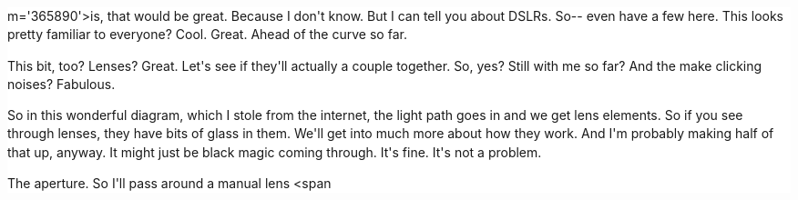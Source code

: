   m='365890'>is,</span> <span m='366090'>that would</span> <span
  m='366200'>be</span> <span m='366290'>great.</span> <span
  m='367130'>Because</span> <span m='367290'>I</span> <span
  m='367370'>don't</span> <span m='367570'>know.</span> <span
  m='368780'>But</span> <span m='368920'>I</span> <span m='368990'>can</span>
  <span m='369230'>tell</span> <span m='369400'>you</span> <span
  m='369540'>about</span> <span m='369760'>DSLRs.</span> <span
  m='371410'>So--</span> <span m='373010'>even</span> <span
  m='373210'>have</span> <span m='373380'>a</span> <span m='373440'>few</span>
  <span m='373700'>here.</span> <span m='375310'>This</span> <span
  m='375480'>looks</span> <span m='375660'>pretty</span> <span
  m='375840'>familiar</span> <span m='376150'>to</span> <span
  m='376220'>everyone?</span> <span m='377210'>Cool.</span> <span
  m='377640'>Great.</span> <span m='378990'>Ahead</span> <span
  m='379160'>of</span> <span m='379220'>the</span> <span m='379280'>curve</span>
  <span m='379560'>so</span> <span m='379730'>far.</span> </p><p><span
  m='380760'>This</span> <span m='380970'>bit,</span> <span
  m='381190'>too?</span> <span m='381440'>Lenses?</span> <span
  m='382370'>Great.</span> <span m='385300'>Let's</span> <span
  m='385460'>see</span> <span m='385530'>if</span> <span
  m='385610'>they'll</span> <span m='385760'>actually</span> <span
  m='386000'>a</span> <span m='386100'>couple</span> <span
  m='386310'>together.</span> <span m='388060'>So,</span> <span
  m='388430'>yes?</span> <span m='388870'>Still</span> <span
  m='389120'>with</span> <span m='389280'>me</span> <span m='389380'>so</span>
  <span m='389520'>far?</span> <span m='389890'>And</span> <span
  m='390010'>the</span> <span m='390070'>make</span> <span
  m='390240'>clicking</span> <span m='390520'>noises?</span> <span
  m='391440'>Fabulous.</span> </p><p><span m='394090'>So</span> <span
  m='394510'>in</span> <span m='394680'>this</span> <span
  m='394940'>wonderful</span> <span m='395340'>diagram,</span> <span
  m='395850'>which</span> <span m='396010'>I</span> <span
  m='396070'>stole</span> <span m='396310'>from</span> <span
  m='396450'>the</span> <span m='396550'>internet,</span> <span
  m='397890'>the</span> <span m='398070'>light</span> <span
  m='398320'>path</span> <span m='398620'>goes</span> <span m='398870'>in</span>
  <span m='399150'>and</span> <span m='399320'>we</span> <span
  m='399400'>get</span> <span m='399570'>lens</span> <span
  m='399970'>elements.</span> <span m='400970'>So</span> <span
  m='401360'>if</span> <span m='401510'>you</span> <span m='401620'>see</span>
  <span m='401860'>through</span> <span m='402510'>lenses,</span> <span
  m='403170'>they</span> <span m='403300'>have</span> <span
  m='403450'>bits</span> <span m='403690'>of</span> <span
  m='403780'>glass</span> <span m='404130'>in</span> <span
  m='404260'>them.</span> <span m='404550'>We'll</span> <span
  m='404900'>get</span> <span m='405070'>into</span> <span
  m='405450'>much</span> <span m='405800'>more</span> <span
  m='405980'>about</span> <span m='406200'>how</span> <span
  m='406540'>they</span> <span m='406760'>work.</span> <span
  m='407150'>And</span> <span m='407250'>I'm</span> <span
  m='407350'>probably</span> <span m='407530'>making</span> <span
  m='407860'>half</span> <span m='408070'>of</span> <span m='408150'>that</span>
  <span m='408320'>up,</span> <span m='408470'>anyway.</span> <span
  m='408820'>It</span> <span m='408920'>might</span> <span
  m='409160'>just</span> <span m='409350'>be</span> <span
  m='409450'>black</span> <span m='409760'>magic</span> <span
  m='410100'>coming</span> <span m='410360'>through.</span> <span
  m='410600'>It's</span> <span m='410770'>fine.</span> <span
  m='411090'>It's</span> <span m='411220'>not</span> <span m='411400'>a</span>
  <span m='411430'>problem.</span> </p><p><span m='412350'>The</span> <span
  m='412510'>aperture.</span> <span m='413430'>So</span> <span
  m='414290'>I'll</span> <span m='414450'>pass</span> <span
  m='414810'>around</span> <span m='415040'>a</span> <span
  m='415090'>manual</span> <span m='415510'>lens</span> <span